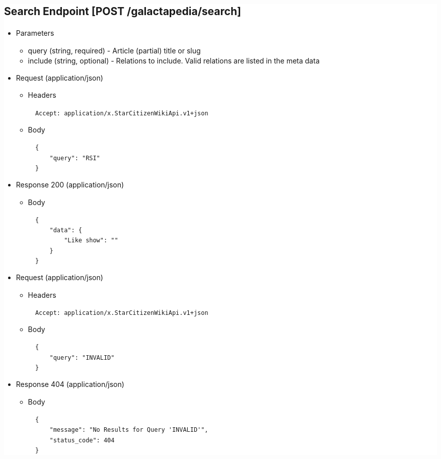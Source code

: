 ## Search Endpoint [POST /galactapedia/search]


+ Parameters
    + query (string, required) - Article (partial) title or slug
    + include (string, optional) - Relations to include. Valid relations are listed in the meta data

+ Request (application/json)
    + Headers

            Accept: application/x.StarCitizenWikiApi.v1+json
    + Body

            {
                "query": "RSI"
            }

+ Response 200 (application/json)
    + Body

            {
                "data": {
                    "Like show": ""
                }
            }

+ Request (application/json)
    + Headers

            Accept: application/x.StarCitizenWikiApi.v1+json
    + Body

            {
                "query": "INVALID"
            }

+ Response 404 (application/json)
    + Body

            {
                "message": "No Results for Query 'INVALID'",
                "status_code": 404
            }